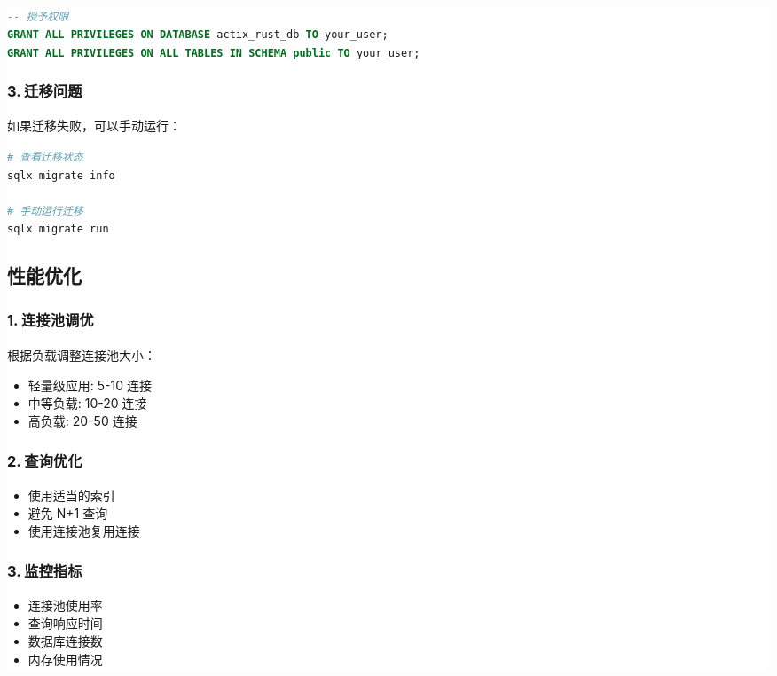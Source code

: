 ```sql
-- 授予权限
GRANT ALL PRIVILEGES ON DATABASE actix_rust_db TO your_user;
GRANT ALL PRIVILEGES ON ALL TABLES IN SCHEMA public TO your_user;
```

### 3. 迁移问题

如果迁移失败，可以手动运行：
```bash
# 查看迁移状态
sqlx migrate info

# 手动运行迁移
sqlx migrate run
```

## 性能优化

### 1. 连接池调优

根据负载调整连接池大小：
- 轻量级应用: 5-10 连接
- 中等负载: 10-20 连接  
- 高负载: 20-50 连接

### 2. 查询优化

- 使用适当的索引
- 避免 N+1 查询
- 使用连接池复用连接

### 3. 监控指标

- 连接池使用率
- 查询响应时间
- 数据库连接数
- 内存使用情况
